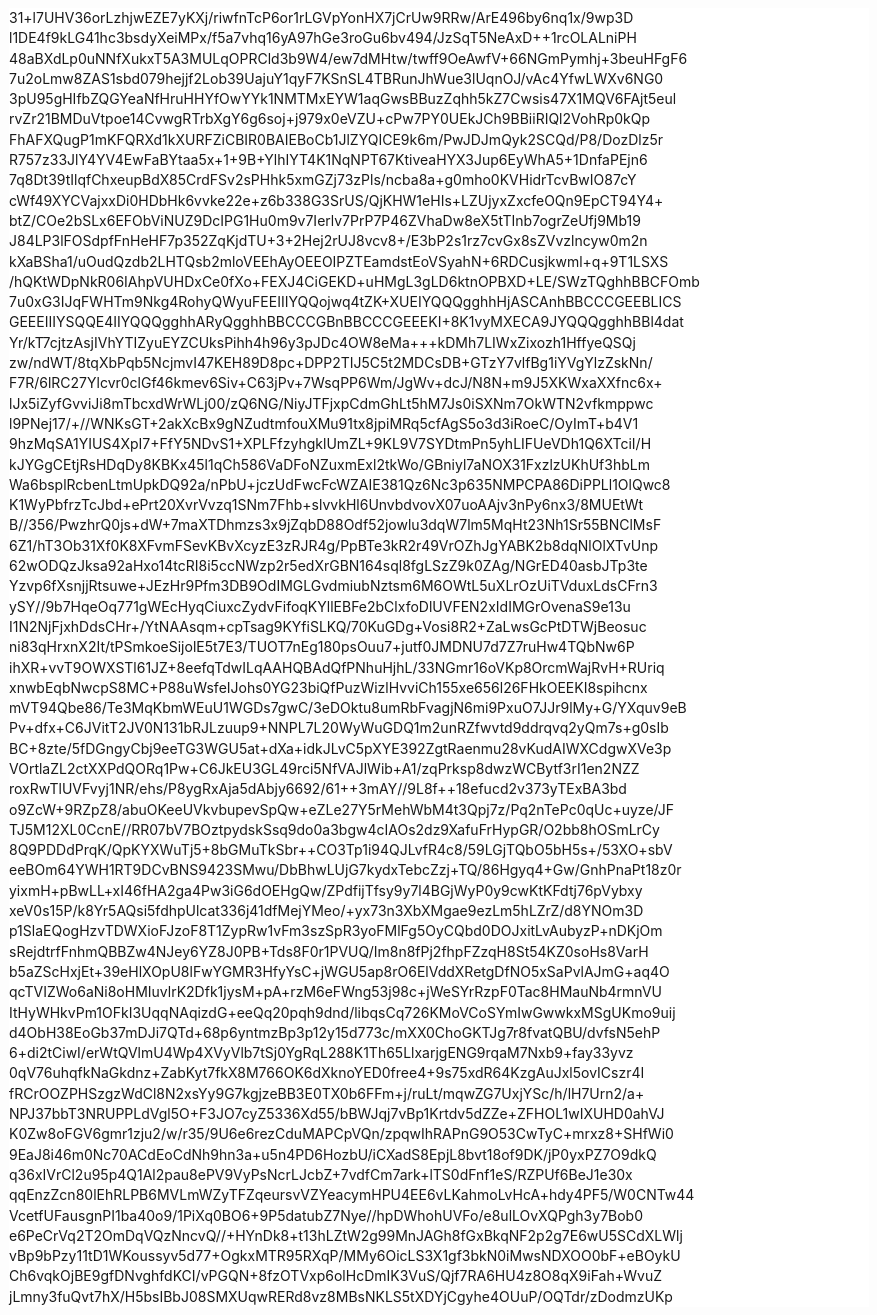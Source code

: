 31+l7UHV36orLzhjwEZE7yKXj/riwfnTcP6or1rLGVpYonHX7jCrUw9RRw/ArE496by6nq1x/9wp3D
l1DE4f9kLG41hc3bsdyXeiMPx/f5a7vhq16yA97hGe3roGu6bv494/JzSqT5NeAxD++1rcOLALniPH
48aBXdLp0uNNfXukxT5A3MULqOPRCld3b9W4/ew7dMHtw/twff9OeAwfV+66NGmPymhj+3beuHFgF6
7u2oLmw8ZAS1sbd079hejjf2Lob39UajuY1qyF7KSnSL4TBRunJhWue3lUqnOJ/vAc4YfwLWXv6NG0
3pU95gHIfbZQGYeaNfHruHHYfOwYYk1NMTMxEYW1aqGwsBBuzZqhh5kZ7Cwsis47X1MQV6FAjt5eul
rvZr21BMDuVtpoe14CvwgRTrbXgY6g6soj+j979x0eVZU+cPw7PY0UEkJCh9BBiiRIQl2VohRp0kQp
FhAFXQugP1mKFQRXd1kXURFZiCBIR0BAIEBoCb1JlZYQICE9k6m/PwJDJmQyk2SCQd/P8/DozDlz5r
R757z33JlY4YV4EwFaBYtaa5x+1+9B+YlhIYT4K1NqNPT67KtiveaHYX3Jup6EyWhA5+1DnfaPEjn6
7q8Dt39tIlqfChxeupBdX85CrdFSv2sPHhk5xmGZj73zPls/ncba8a+g0mho0KVHidrTcvBwIO87cY
cWf49XYCVajxxDi0HDbHk6vvke22e+z6b338G3SrUS/QjKHW1eHIs+LZUjyxZxcfeOQn9EpCT94Y4+
btZ/COe2bSLx6EFObViNUZ9DcIPG1Hu0m9v7Ierlv7PrP7P46ZVhaDw8eX5tTInb7ogrZeUfj9Mb19
J84LP3lFOSdpfFnHeHF7p352ZqKjdTU+3+2Hej2rUJ8vcv8+/E3bP2s1rz7cvGx8sZVvzlncyw0m2n
kXaBSha1/uOudQzdb2LHTQsb2mloVEEhAyOEEOIPZTEamdstEoVSyahN+6RDCusjkwml+q+9T1LSXS
/hQKtWDpNkR06IAhpVUHDxCe0fXo+FEXJ4CiGEKD+uHMgL3gLD6ktnOPBXD+LE/SWzTQghhBBCFOmb
7u0xG3IJqFWHTm9Nkg4RohyQWyuFEEIIIYQQojwq4tZK+XUEIYQQQgghhHjASCAnhBBCCCGEEBLICS
GEEEIIIYSQQE4IIYQQQgghhARyQgghhBBCCCGBnBBCCCGEEEKI+8K1vyMXECA9JYQQQgghhBBl4dat
Yr/kT7cjtzAsjIVhYTIZyuEYZCUksPihh4h96y3pJDc4OW8eMa+++kDMh7LIWxZixozh1HffyeQSQj
zw/ndWT/8tqXbPqb5NcjmvI47KEH89D8pc+DPP2TIJ5C5t2MDCsDB+GTzY7vlfBg1iYVgYlzZskNn/
F7R/6lRC27Ylcvr0clGf46kmev6Siv+C63jPv+7WsqPP6Wm/JgWv+dcJ/N8N+m9J5XKWxaXXfnc6x+
lJx5iZyfGvviJi8mTbcxdWrWLj00/zQ6NG/NiyJTFjxpCdmGhLt5hM7Js0iSXNm7OkWTN2vfkmppwc
l9PNej17/+//WNKsGT+2akXcBx9gNZudtmfouXMu91tx8jpiMRq5cfAgS5o3d3iRoeC/OyImT+b4V1
9hzMqSA1YIUS4XpI7+FfY5NDvS1+XPLFfzyhgklUmZL+9KL9V7SYDtmPn5yhLIFUeVDh1Q6XTciI/H
kJYGgCEtjRsHDqDy8KBKx45l1qCh586VaDFoNZuxmExl2tkWo/GBniyl7aNOX31FxzlzUKhUf3hbLm
Wa6bsplRcbenLtmUpkDQ92a/nPbU+jczUdFwcFcWZAIE381Qz6Nc3p635NMPCPA86DiPPLl1OlQwc8
K1WyPbfrzTcJbd+ePrt20XvrVvzq1SNm7Fhb+slvvkHl6UnvbdvovX07uoAAjv3nPy6nx3/8MUEtWt
B//356/PwzhrQ0js+dW+7maXTDhmzs3x9jZqbD88Odf52jowlu3dqW7lm5MqHt23Nh1Sr55BNClMsF
6Z1/hT3Ob31Xf0K8XFvmFSevKBvXcyzE3zRJR4g/PpBTe3kR2r49VrOZhJgYABK2b8dqNlOlXTvUnp
62wODQzJksa92aHxo14tcRI8i5ccNWzp2r5edXrGBN164sql8fgLSzZ9k0ZAg/NGrED40asbJTp3te
Yzvp6fXsnjjRtsuwe+JEzHr9Pfm3DB9OdIMGLGvdmiubNztsm6M6OWtL5uXLrOzUiTVduxLdsCFrn3
ySY//9b7HqeOq771gWEcHyqCiuxcZydvFifoqKYllEBFe2bClxfoDlUVFEN2xIdIMGrOvenaS9e13u
I1N2NjFjxhDdsCHr+/YtNAAsqm+cpTsag9KYfiSLKQ/70KuGDg+Vosi8R2+ZaLwsGcPtDTWjBeosuc
ni83qHrxnX2It/tPSmkoeSijolE5t7E3/TUOT7nEg180psOuu7+jutf0JMDNU7d7Z7ruHw4TQbNw6P
ihXR+vvT9OWXSTl61JZ+8eefqTdwILqAAHQBAdQfPNhuHjhL/33NGmr16oVKp8OrcmWajRvH+RUriq
xnwbEqbNwcpS8MC+P88uWsfeIJohs0YG23biQfPuzWizlHvviCh155xe656l26FHkOEEKI8spihcnx
mVT94Qbe86/Te3MqKbmWEuU1WGDs7gwC/3eDOktu8umRbFvagjN6mi9PxuO7JJr9lMy+G/YXquv9eB
Pv+dfx+C6JVitT2JV0N131bRJLzuup9+NNPL7L20WyWuGDQ1m2unRZfwvtd9ddrqvq2yQm7s+g0sIb
BC+8zte/5fDGngyCbj9eeTG3WGU5at+dXa+idkJLvC5pXYE392ZgtRaenmu28vKudAIWXCdgwXVe3p
VOrtlaZL2ctXXPdQORq1Pw+C6JkEU3GL49rci5NfVAJlWib+A1/zqPrksp8dwzWCBytf3rI1en2NZZ
roxRwTlUVFvyj1NR/ehs/P8ygRxAja5dAbjy6692/61++3mAY//9L8f++18efucd2v373yTExBA3bd
o9ZcW+9RZpZ8/abuOKeeUVkvbupevSpQw+eZLe27Y5rMehWbM4t3Qpj7z/Pq2nTePc0qUc+uyze/JF
TJ5M12XL0CcnE//RR07bV7BOztpydskSsq9do0a3bgw4cIAOs2dz9XafuFrHypGR/O2bb8hOSmLrCy
8Q9PDDdPrqK/QpKYXWuTj5+8bGMuTkSbr++CO3Tp1i94QJLvfR4c8/59LGjTQbO5bH5s+/53XO+sbV
eeBOm64YWH1RT9DCvBNS9423SMwu/DbBhwLUjG7kydxTebcZzj+TQ/86Hgyq4+Gw/GnhPnaPt18z0r
yixmH+pBwLL+xI46fHA2ga4Pw3iG6dOEHgQw/ZPdfijTfsy9y7l4BGjWyP0y9cwKtKFdtj76pVybxy
xeV0s15P/k8Yr5AQsi5fdhpUlcat336j41dfMejYMeo/+yx73n3XbXMgae9ezLm5hLZrZ/d8YNOm3D
p1SlaEQogHzvTDWXioFJzoF8T1ZypRw1vFm3szSpR3yoFMlFg5OyCQbd0DOJxitLvAubyzP+nDKjOm
sRejdtrfFnhmQBBZw4NJey6YZ8J0PB+Tds8F0r1PVUQ/Im8n8fPj2fhpFZzqH8St54KZ0soHs8VarH
b5aZScHxjEt+39eHlXOpU8lFwYGMR3HfyYsC+jWGU5ap8rO6ElVddXRetgDfNO5xSaPvlAJmG+aq4O
qcTVIZWo6aNi8oHMIuvlrK2Dfk1jysM+pA+rzM6eFWng53j98c+jWeSYrRzpF0Tac8HMauNb4rmnVU
ItHyWHkvPm1OFkI3UqqNAqizdG+eeQq20pqh9dnd/libqsCq726KMoVCoSYmIwGwwkxMSgUKmo9uij
d4ObH38EoGb37mDJi7QTd+68p6yntmzBp3p12y15d773c/mXX0ChoGKTJg7r8fvatQBU/dvfsN5ehP
6+di2tCiwI/erWtQVlmU4Wp4XVyVlb7tSj0YgRqL288K1Th65LlxarjgENG9rqaM7Nxb9+fay33yvz
0qV76uhqfkNaGkdnz+ZabKyt7fkX8M766OK6dXknoYED0free4+9s75xdR64KzgAuJxl5ovICszr4I
fRCrOOZPHSzgzWdCl8N2xsYy9G7kgjzeBB3E0TX0b6FFm+j/ruLt/mqwZG7UxjYSc/h/lH7Urn2/a+
NPJ37bbT3NRUPPLdVgl5O+F3JO7cyZ5336Xd55/bBWJqj7vBp1Krtdv5dZZe+ZFHOL1wIXUHD0ahVJ
K0Zw8oFGV6gmr1zju2/w/r35/9U6e6rezCduMAPCpVQn/zpqwIhRAPnG9O53CwTyC+mrxz8+SHfWi0
9EaJ8i46m0Nc70ACdEoCdNh9hn3a+u5n4PD6HozbU/iCXadS8EpjL8bvt18of9DK/jP0yxPZ7O9dkQ
q36xIVrCl2u95p4Q1Al2pau8ePV9VyPsNcrLJcbZ+7vdfCm7ark+lTS0dFnf1eS/RZPUf6BeJ1e30x
qqEnzZcn80lEhRLPB6MVLmWZyTFZqeursvVZYeacymHPU4EE6vLKahmoLvHcA+hdy4PF5/W0CNTw44
VcetfUFausgnPI1ba40o9/1PiXq0BO6+9P5datubZ7Nye//hpDWhohUVFo/e8ulLOvXQPgh3y7Bob0
e6PeCrVq2T2OmDqVQzNncvQ//+HYnDk8+t13hLZtW2g99MnJAGh8fGxBkqNF2p2g7E6wU5SCdXLWlj
vBp9bPzy11tD1WKoussyv5d77+OgkxMTR95RXqP/MMy6OicLS3X1gf3bkN0iMwsNDXOO0bF+eBOykU
Ch6vqkOjBE9gfDNvghfdKCI/vPGQN+8fzOTVxp6olHcDmIK3VuS/Qjf7RA6HU4z8O8qX9iFah+WvuZ
jLmny3fuQvt7hX/H5bsIBbJ08SMXUqwRERd8vz8MBsNKLS5tXDYjCgyhe4OUuP/OQTdr/zDodmzUKp